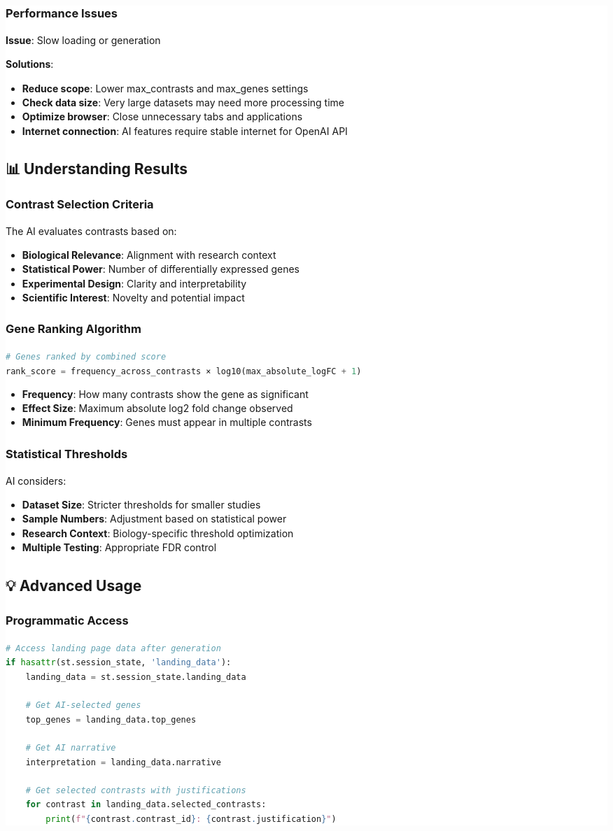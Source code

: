 ### Performance Issues

**Issue**: Slow loading or generation

**Solutions**:
- **Reduce scope**: Lower max_contrasts and max_genes settings
- **Check data size**: Very large datasets may need more processing time
- **Optimize browser**: Close unnecessary tabs and applications
- **Internet connection**: AI features require stable internet for OpenAI API

## 📊 Understanding Results

### Contrast Selection Criteria

The AI evaluates contrasts based on:

- **Biological Relevance**: Alignment with research context
- **Statistical Power**: Number of differentially expressed genes
- **Experimental Design**: Clarity and interpretability
- **Scientific Interest**: Novelty and potential impact

### Gene Ranking Algorithm

```python
# Genes ranked by combined score
rank_score = frequency_across_contrasts × log10(max_absolute_logFC + 1)
```

- **Frequency**: How many contrasts show the gene as significant
- **Effect Size**: Maximum absolute log2 fold change observed
- **Minimum Frequency**: Genes must appear in multiple contrasts

### Statistical Thresholds

AI considers:

- **Dataset Size**: Stricter thresholds for smaller studies
- **Sample Numbers**: Adjustment based on statistical power
- **Research Context**: Biology-specific threshold optimization
- **Multiple Testing**: Appropriate FDR control

## 💡 Advanced Usage

### Programmatic Access

```python
# Access landing page data after generation
if hasattr(st.session_state, 'landing_data'):
    landing_data = st.session_state.landing_data
    
    # Get AI-selected genes
    top_genes = landing_data.top_genes
    
    # Get AI narrative
    interpretation = landing_data.narrative
    
    # Get selected contrasts with justifications
    for contrast in landing_data.selected_contrasts:
        print(f"{contrast.contrast_id}: {contrast.justification}")
```
